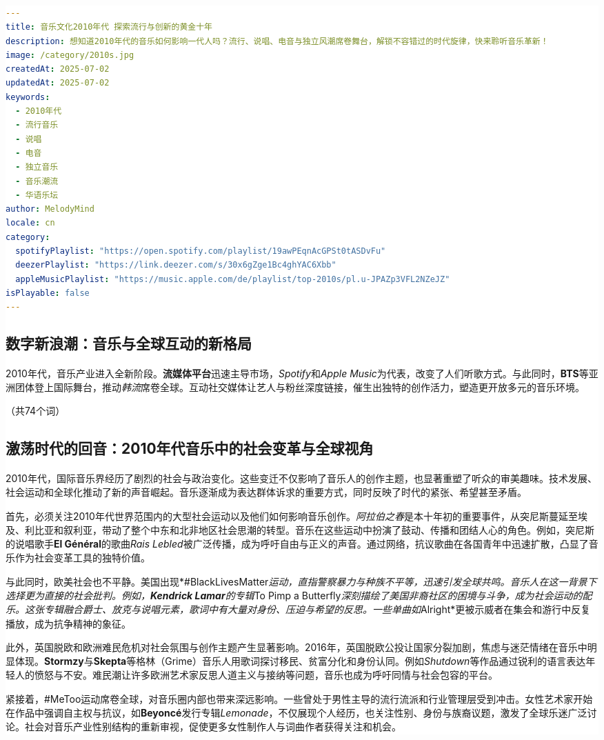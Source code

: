 ```yaml
---
title: 音乐文化2010年代 探索流行与创新的黄金十年
description: 想知道2010年代的音乐如何影响一代人吗？流行、说唱、电音与独立风潮席卷舞台，解锁不容错过的时代旋律，快来聆听音乐革新！
image: /category/2010s.jpg
createdAt: 2025-07-02
updatedAt: 2025-07-02
keywords:
  - 2010年代
  - 流行音乐
  - 说唱
  - 电音
  - 独立音乐
  - 音乐潮流
  - 华语乐坛
author: MelodyMind
locale: cn
category:
  spotifyPlaylist: "https://open.spotify.com/playlist/19awPEqnAcGPSt0tASDvFu"
  deezerPlaylist: "https://link.deezer.com/s/30x6gZge1Bc4ghYAC6Xbb"
  appleMusicPlaylist: "https://music.apple.com/de/playlist/top-2010s/pl.u-JPAZp3VFL2NZeJZ"
isPlayable: false
---
```


## 数字新浪潮：音乐与全球互动的新格局

2010年代，音乐产业进入全新阶段。**流媒体平台**迅速主导市场，*Spotify*和*Apple
Music*为代表，改变了人们听歌方式。与此同时，**BTS**等亚洲团体登上国际舞台，推动*韩流*席卷全球。互动社交媒体让艺人与粉丝深度链接，催生出独特的创作活力，塑造更开放多元的音乐环境。

（共74个词）

## 激荡时代的回音：2010年代音乐中的社会变革与全球视角

2010年代，国际音乐界经历了剧烈的社会与政治变化。这些变迁不仅影响了音乐人的创作主题，也显著重塑了听众的审美趣味。技术发展、社会运动和全球化推动了新的声音崛起。音乐逐渐成为表达群体诉求的重要方式，同时反映了时代的紧张、希望甚至矛盾。

首先，必须关注2010年代世界范围内的大型社会运动以及他们如何影响音乐创作。*阿拉伯之春*是本十年初的重要事件，从突尼斯蔓延至埃及、利比亚和叙利亚，带动了整个中东和北非地区社会思潮的转型。音乐在这些运动中扮演了鼓动、传播和团结人心的角色。例如，突尼斯的说唱歌手**El
Général**的歌曲*Rais
Lebled*被广泛传播，成为呼吁自由与正义的声音。通过网络，抗议歌曲在各国青年中迅速扩散，凸显了音乐作为社会变革工具的独特价值。

与此同时，欧美社会也不平静。美国出现*#BlackLivesMatter*运动，直指警察暴力与种族不平等，迅速引发全球共鸣。音乐人在这一背景下选择更为直接的社会批判。例如，**Kendrick
Lamar**的专辑*To Pimp a
Butterfly*深刻描绘了美国非裔社区的困境与斗争，成为社会运动的配乐。这张专辑融合爵士、放克与说唱元素，歌词中有大量对身份、压迫与希望的反思。一些单曲如*Alright*更被示威者在集会和游行中反复播放，成为抗争精神的象征。

此外，英国脱欧和欧洲难民危机对社会氛围与创作主题产生显著影响。2016年，英国脱欧公投让国家分裂加剧，焦虑与迷茫情绪在音乐中明显体现。**Stormzy**与**Skepta**等格林（Grime）音乐人用歌词探讨移民、贫富分化和身份认同。例如*Shutdown*等作品通过锐利的语言表达年轻人的愤怒与不安。难民潮让许多欧洲艺术家反思人道主义与接纳等问题，音乐也成为呼吁同情与社会包容的平台。

紧接着，#MeToo运动席卷全球，对音乐圈内部也带来深远影响。一些曾处于男性主导的流行流派和行业管理层受到冲击。女性艺术家开始在作品中强调自主权与抗议，如**Beyoncé**发行专辑*Lemonade*，不仅展现个人经历，也关注性别、身份与族裔议题，激发了全球乐迷广泛讨论。社会对音乐产业性别结构的重新审视，促使更多女性制作人与词曲作者获得关注和机会。
